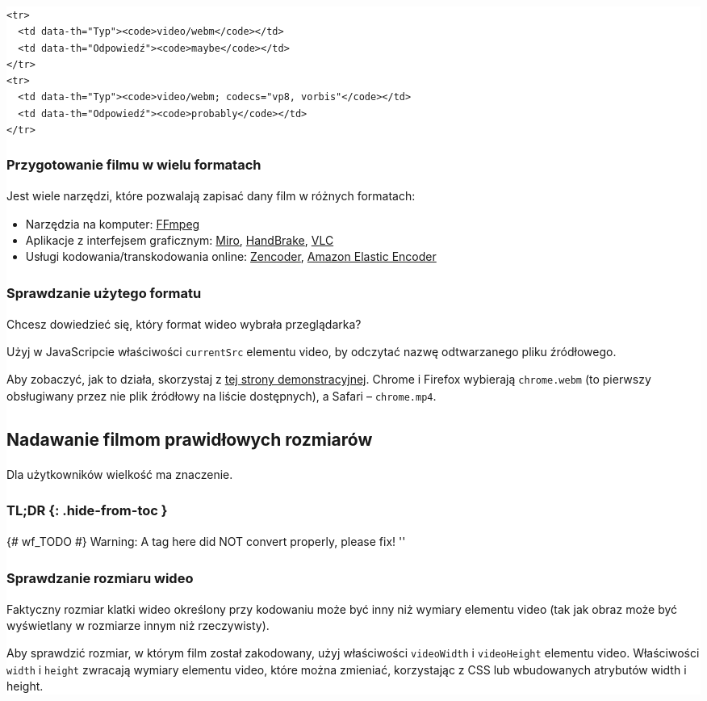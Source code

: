     <tr>
      <td data-th="Typ"><code>video/webm</code></td>
      <td data-th="Odpowiedź"><code>maybe</code></td>
    </tr>
    <tr>
      <td data-th="Typ"><code>video/webm; codecs="vp8, vorbis"</code></td>
      <td data-th="Odpowiedź"><code>probably</code></td>
    </tr>
  </tbody>
</table>


### Przygotowanie filmu w wielu formatach

Jest wiele narzędzi, które pozwalają zapisać dany film w różnych formatach:

* Narzędzia na komputer: [FFmpeg](//ffmpeg.org/)
* Aplikacje z interfejsem graficznym: [Miro](//www.mirovideoconverter.com/), [HandBrake](//handbrake.fr/), [VLC](//www.videolan.org/)
* Usługi kodowania/transkodowania online: [Zencoder](//en.wikipedia.org/wiki/Zencoder), [Amazon Elastic Encoder](//aws.amazon.com/elastictranscoder)

### Sprawdzanie użytego formatu

Chcesz dowiedzieć się, który format wideo wybrała przeglądarka?

Użyj w JavaScripcie właściwości `currentSrc` elementu video, by odczytać nazwę odtwarzanego pliku źródłowego.

Aby zobaczyć, jak to działa, skorzystaj z <a href="https://googlesamples.github.io/web-fundamentals/samples/../fundamentals/design-and-ui/media/video/video-main.html">tej strony demonstracyjnej</a>. Chrome i Firefox wybierają `chrome.webm` (to pierwszy obsługiwany przez nie plik źródłowy na liście dostępnych), a Safari &ndash; `chrome.mp4`.


## Nadawanie filmom prawidłowych rozmiarów 




Dla użytkowników wielkość ma znaczenie.


### TL;DR {: .hide-from-toc }
{# wf_TODO #}
Warning: A tag here did NOT convert properly, please fix! ''



### Sprawdzanie rozmiaru wideo

Faktyczny rozmiar klatki wideo określony przy kodowaniu może być inny niż wymiary elementu video (tak jak obraz może być wyświetlany w rozmiarze innym niż rzeczywisty).

Aby sprawdzić rozmiar, w którym film został zakodowany, użyj właściwości `videoWidth` i `videoHeight` elementu video. Właściwości `width` i `height` zwracają wymiary elementu video, które można zmieniać, korzystając z CSS lub wbudowanych atrybutów width i height.
